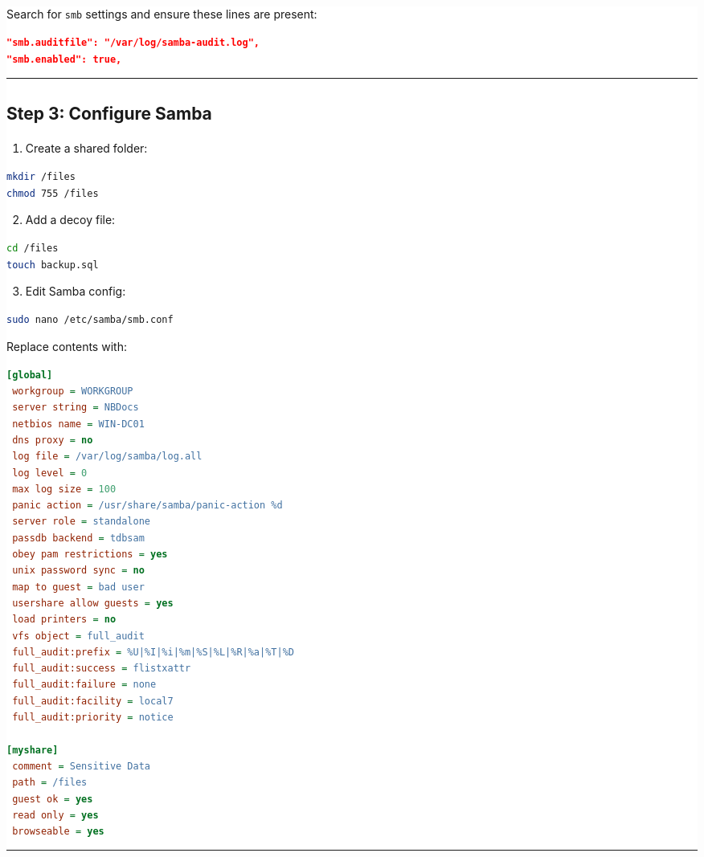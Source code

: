 Search for `smb` settings and ensure these lines are present:

```json
"smb.auditfile": "/var/log/samba-audit.log",
"smb.enabled": true,
```

---

## Step 3: Configure Samba

1. Create a shared folder:

```bash
mkdir /files
chmod 755 /files
```

2. Add a decoy file:

```bash
cd /files
touch backup.sql
```

3. Edit Samba config:

```bash
sudo nano /etc/samba/smb.conf
```

Replace contents with:

```ini
[global]
 workgroup = WORKGROUP
 server string = NBDocs
 netbios name = WIN-DC01
 dns proxy = no
 log file = /var/log/samba/log.all
 log level = 0
 max log size = 100
 panic action = /usr/share/samba/panic-action %d
 server role = standalone
 passdb backend = tdbsam
 obey pam restrictions = yes
 unix password sync = no
 map to guest = bad user
 usershare allow guests = yes
 load printers = no
 vfs object = full_audit
 full_audit:prefix = %U|%I|%i|%m|%S|%L|%R|%a|%T|%D
 full_audit:success = flistxattr
 full_audit:failure = none
 full_audit:facility = local7
 full_audit:priority = notice

[myshare]
 comment = Sensitive Data
 path = /files
 guest ok = yes
 read only = yes
 browseable = yes
```

---